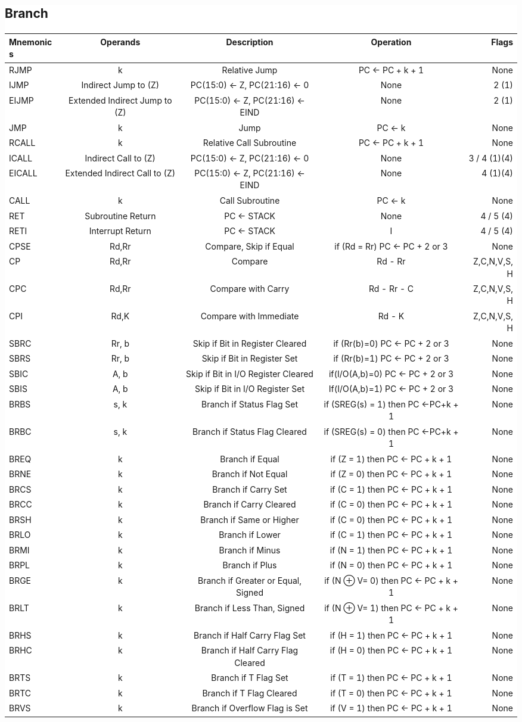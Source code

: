 ## Branch
| Mnemonics |           Operands            |             Description             |             Operation              |        Flags |
| :-------- | :---------------------------: | :---------------------------------: | :--------------------------------: | -----------: |
| RJMP      |               k               |            Relative Jump            |          PC ← PC + k + 1           |         None |
| IJMP      |     Indirect Jump to (Z)      |     PC(15:0) ← Z, PC(21:16) ← 0     |                None                |        2 (1) |
| EIJMP     | Extended Indirect Jump to (Z) |   PC(15:0) ← Z, PC(21:16) ← EIND    |                None                |        2 (1) |
| JMP       |               k               |                Jump                 |               PC ← k               |         None |
| RCALL     |               k               |      Relative Call Subroutine       |          PC ← PC + k + 1           |         None |
| ICALL     |     Indirect Call to (Z)      |     PC(15:0) ← Z, PC(21:16) ← 0     |                None                | 3 / 4 (1)(4) |
| EICALL    | Extended Indirect Call to (Z) |   PC(15:0) ← Z, PC(21:16) ← EIND    |                None                |     4 (1)(4) |
| CALL      |               k               |           Call Subroutine           |               PC ← k               |         None |
| RET       |       Subroutine Return       |             PC ← STACK              |                None                |    4 / 5 (4) |
| RETI      |       Interrupt Return        |             PC ← STACK              |                 I                  |    4 / 5 (4) |
| CPSE      |             Rd,Rr             |       Compare, Skip if Equal        |   if (Rd = Rr) PC ← PC + 2 or 3    |         None |
| CP        |             Rd,Rr             |               Compare               |              Rd - Rr               |  Z,C,N,V,S,H |
| CPC       |             Rd,Rr             |         Compare with Carry          |            Rd - Rr - C             |  Z,C,N,V,S,H |
| CPI       |             Rd,K              |       Compare with Immediate        |               Rd - K               |  Z,C,N,V,S,H |
| SBRC      |             Rr, b             |   Skip if Bit in Register Cleared   |   if (Rr(b)=0) PC ← PC + 2 or 3    |         None |
| SBRS      |             Rr, b             |     Skip if Bit in Register Set     |   if (Rr(b)=1) PC ← PC + 2 or 3    |         None |
| SBIC      |             A, b              | Skip if Bit in I/O Register Cleared |  if(I/O(A,b)=0) PC ← PC + 2 or 3   |         None |
| SBIS      |             A, b              |   Skip if Bit in I/O Register Set   |  If(I/O(A,b)=1) PC ← PC + 2 or 3   |         None |
| BRBS      |             s, k              |      Branch if Status Flag Set      | if (SREG(s) = 1) then PC ←PC+k + 1 |         None |
| BRBC      |             s, k              |    Branch if Status Flag Cleared    | if (SREG(s) = 0) then PC ←PC+k + 1 |         None |
| BREQ      |               k               |           Branch if Equal           |  if (Z = 1) then PC ← PC + k + 1   |         None |
| BRNE      |               k               |         Branch if Not Equal         |  if (Z = 0) then PC ← PC + k + 1   |         None | 1 / 2 |
| BRCS      |               k               |         Branch if Carry Set         |  if (C = 1) then PC ← PC + k + 1   |         None | 1 / 2 |
| BRCC      |               k               |       Branch if Carry Cleared       |  if (C = 0) then PC ← PC + k + 1   |         None | 1 / 2 |
| BRSH      |               k               |      Branch if Same or Higher       |  if (C = 0) then PC ← PC + k + 1   |         None | 1 / 2 |
| BRLO      |               k               |           Branch if Lower           |  if (C = 1) then PC ← PC + k + 1   |         None | 1 / 2 |
| BRMI      |               k               |           Branch if Minus           |  if (N = 1) then PC ← PC + k + 1   |         None | 1 / 2 |
| BRPL      |               k               |           Branch if Plus            |  if (N = 0) then PC ← PC + k + 1   |         None | 1 / 2 |
| BRGE      |               k               | Branch if Greater or Equal, Signed  | if (N ⊕ V= 0) then PC ← PC + k + 1 |         None | 1 / 2 |
| BRLT      |               k               |     Branch if Less Than, Signed     | if (N ⊕ V= 1) then PC ← PC + k + 1 |         None | 1 / 2 |
| BRHS      |               k               |    Branch if Half Carry Flag Set    |  if (H = 1) then PC ← PC + k + 1   |         None | 1 / 2 |
| BRHC      |               k               |  Branch if Half Carry Flag Cleared  |  if (H = 0) then PC ← PC + k + 1   |         None | 1 / 2 |
| BRTS      |               k               |        Branch if T Flag Set         |  if (T = 1) then PC ← PC + k + 1   |         None | 1 / 2 |
| BRTC      |               k               |      Branch if T Flag Cleared       |  if (T = 0) then PC ← PC + k + 1   |         None | 1 / 2 |
| BRVS      |               k               |   Branch if Overflow Flag is Set    |  if (V = 1) then PC ← PC + k + 1   |         None | 1 / 2 |